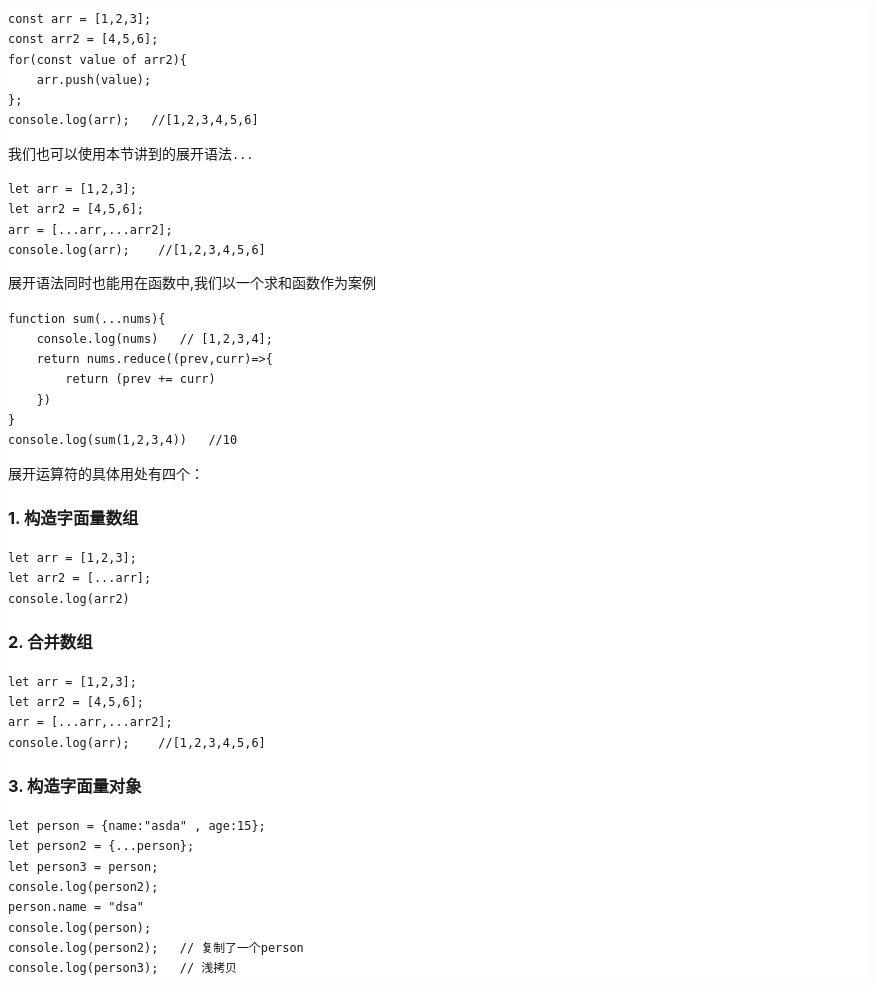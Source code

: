 ```
const arr = [1,2,3];
const arr2 = [4,5,6];
for(const value of arr2){
    arr.push(value);
};
console.log(arr);   //[1,2,3,4,5,6]
```

我们也可以使用本节讲到的展开语法`...`

```
let arr = [1,2,3];
let arr2 = [4,5,6];
arr = [...arr,...arr2];
console.log(arr);    //[1,2,3,4,5,6]
```

展开语法同时也能用在函数中,我们以一个求和函数作为案例

```
function sum(...nums){
    console.log(nums)   // [1,2,3,4];
    return nums.reduce((prev,curr)=>{
        return (prev += curr)
    })
}
console.log(sum(1,2,3,4))   //10
```

展开运算符的具体用处有四个：

### 1. 构造字面量数组

```
let arr = [1,2,3];
let arr2 = [...arr];
console.log(arr2)
```

### 2. 合并数组

```
let arr = [1,2,3];
let arr2 = [4,5,6];
arr = [...arr,...arr2];
console.log(arr);    //[1,2,3,4,5,6]
```

### 3. 构造字面量对象

```
let person = {name:"asda" , age:15};
let person2 = {...person};
let person3 = person;
console.log(person2);
person.name = "dsa"
console.log(person);
console.log(person2);   // 复制了一个person
console.log(person3);   // 浅拷贝
```
